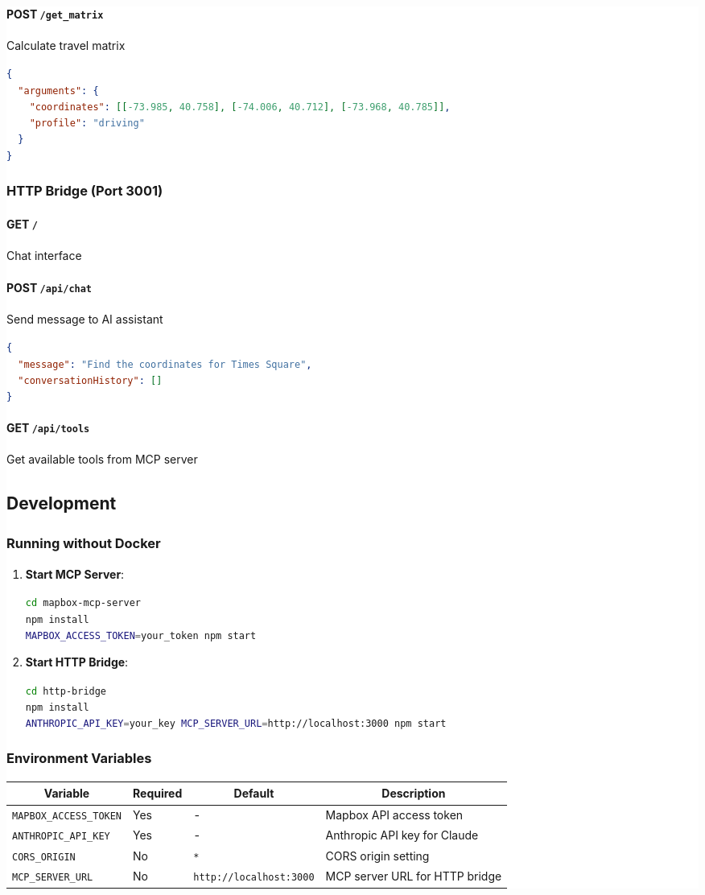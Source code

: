 #### POST `/get_matrix`
Calculate travel matrix
```json
{
  "arguments": {
    "coordinates": [[-73.985, 40.758], [-74.006, 40.712], [-73.968, 40.785]],
    "profile": "driving"
  }
}
```

### HTTP Bridge (Port 3001)

#### GET `/`
Chat interface

#### POST `/api/chat`
Send message to AI assistant
```json
{
  "message": "Find the coordinates for Times Square",
  "conversationHistory": []
}
```

#### GET `/api/tools`
Get available tools from MCP server

## Development

### Running without Docker

1. **Start MCP Server**:
   ```bash
   cd mapbox-mcp-server
   npm install
   MAPBOX_ACCESS_TOKEN=your_token npm start
   ```

2. **Start HTTP Bridge**:
   ```bash
   cd http-bridge
   npm install
   ANTHROPIC_API_KEY=your_key MCP_SERVER_URL=http://localhost:3000 npm start
   ```

### Environment Variables

| Variable | Required | Default | Description |
|----------|----------|---------|-------------|
| `MAPBOX_ACCESS_TOKEN` | Yes | - | Mapbox API access token |
| `ANTHROPIC_API_KEY` | Yes | - | Anthropic API key for Claude |
| `CORS_ORIGIN` | No | `*` | CORS origin setting |
| `MCP_SERVER_URL` | No | `http://localhost:3000` | MCP server URL for HTTP bridge |
